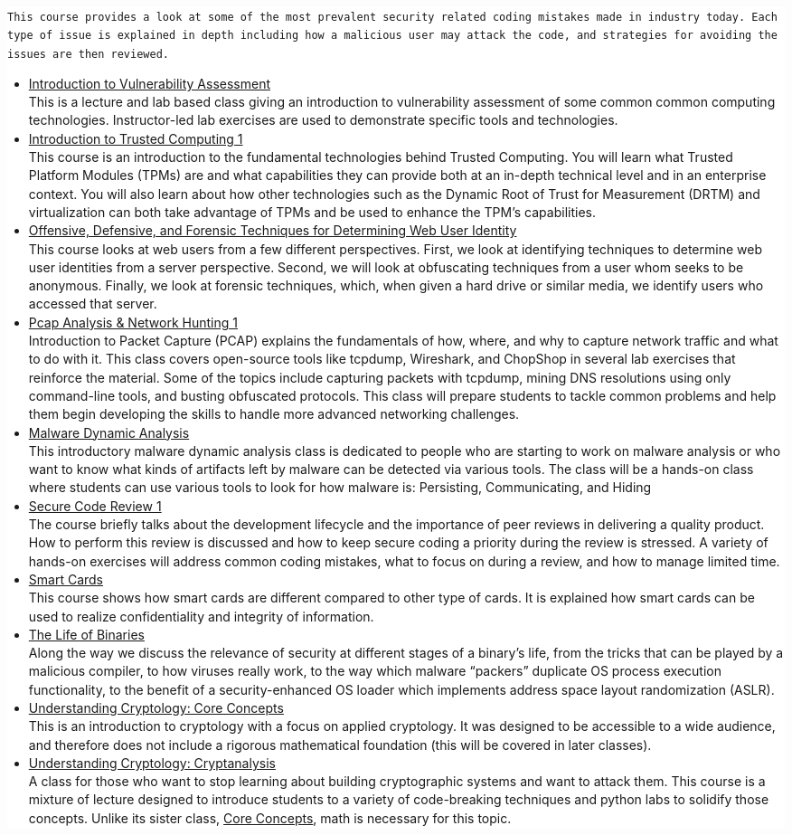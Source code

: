     This course provides a look at some of the most prevalent security related coding mistakes made in industry today. Each type of issue is explained in depth including how a malicious user may attack the code, and strategies for avoiding the issues are then reviewed.
-   [Introduction to Vulnerability Assessment](http://opensecuritytraining.info/IntroductionToVulnerabilityAssessment.html)  
    This is a lecture and lab based class giving an introduction to vulnerability assessment of some common common computing technologies. Instructor-led lab exercises are used to demonstrate specific tools and technologies.
-   [Introduction to Trusted Computing 1](http://opensecuritytraining.info/IntroToTrustedComputing.html)  
    This course is an introduction to the fundamental technologies behind Trusted Computing. You will learn what Trusted Platform Modules (TPMs) are and what capabilities they can provide both at an in-depth technical level and in an enterprise context. You will also learn about how other technologies such as the Dynamic Root of Trust for Measurement (DRTM) and virtualization can both take advantage of TPMs and be used to enhance the TPM’s capabilities.
-   [Offensive, Defensive, and Forensic Techniques for Determining Web User Identity](http://opensecuritytraining.info/WebIdentity.html)  
    This course looks at web users from a few different perspectives. First, we look at identifying techniques to determine web user identities from a server perspective. Second, we will look at obfuscating techniques from a user whom seeks to be anonymous. Finally, we look at forensic techniques, which, when given a hard drive or similar media, we identify users who accessed that server.
-   [Pcap Analysis & Network Hunting 1](http://opensecuritytraining.info/Pcap.html)  
    Introduction to Packet Capture (PCAP) explains the fundamentals of how, where, and why to capture network traffic and what to do with it. This class covers open-source tools like tcpdump, Wireshark, and ChopShop in several lab exercises that reinforce the material. Some of the topics include capturing packets with tcpdump, mining DNS resolutions using only command-line tools, and busting obfuscated protocols. This class will prepare students to tackle common problems and help them begin developing the skills to handle more advanced networking challenges.
-   [Malware Dynamic Analysis](http://opensecuritytraining.info/MalwareDynamicAnalysis.html)  
    This introductory malware dynamic analysis class is dedicated to people who are starting to work on malware analysis or who want to know what kinds of artifacts left by malware can be detected via various tools. The class will be a hands-on class where students can use various tools to look for how malware is: Persisting, Communicating, and Hiding
-   [Secure Code Review 1](http://opensecuritytraining.info/SecureCodeReview.html)  
    The course briefly talks about the development lifecycle and the importance of peer reviews in delivering a quality product. How to perform this review is discussed and how to keep secure coding a priority during the review is stressed. A variety of hands-on exercises will address common coding mistakes, what to focus on during a review, and how to manage limited time.
-   [Smart Cards](http://opensecuritytraining.info/SmartCards.html)  
    This course shows how smart cards are different compared to other type of cards. It is explained how smart cards can be used to realize confidentiality and integrity of information.
-   [The Life of Binaries](http://opensecuritytraining.info/LifeOfBinaries.html)  
    Along the way we discuss the relevance of security at different stages of a binary’s life, from the tricks that can be played by a malicious compiler, to how viruses really work, to the way which malware “packers” duplicate OS process execution functionality, to the benefit of a security-enhanced OS loader which implements address space layout randomization (ASLR).
-   [Understanding Cryptology: Core Concepts](http://opensecuritytraining.info/CryptoCore.html)  
    This is an introduction to cryptology with a focus on applied cryptology. It was designed to be accessible to a wide audience, and therefore does not include a rigorous mathematical foundation (this will be covered in later classes).
-   [Understanding Cryptology: Cryptanalysis](http://opensecuritytraining.info/Cryptanalysis.html)  
    A class for those who want to stop learning about building cryptographic systems and want to attack them. This course is a mixture of lecture designed to introduce students to a variety of code-breaking techniques and python labs to solidify those concepts. Unlike its sister class, [Core Concepts](http://opensecuritytraining.info/CryptoCore.html), math is necessary for this topic.
